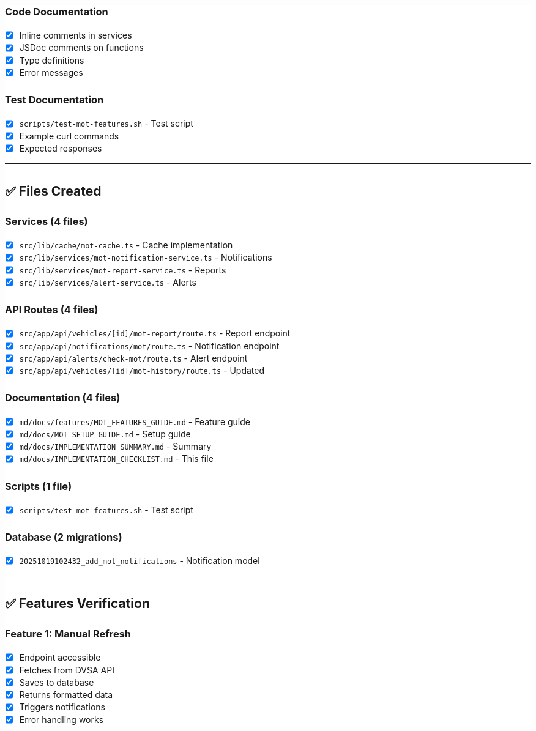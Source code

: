 ### Code Documentation
- [x] Inline comments in services
- [x] JSDoc comments on functions
- [x] Type definitions
- [x] Error messages

### Test Documentation
- [x] `scripts/test-mot-features.sh` - Test script
- [x] Example curl commands
- [x] Expected responses

---

## ✅ Files Created

### Services (4 files)
- [x] `src/lib/cache/mot-cache.ts` - Cache implementation
- [x] `src/lib/services/mot-notification-service.ts` - Notifications
- [x] `src/lib/services/mot-report-service.ts` - Reports
- [x] `src/lib/services/alert-service.ts` - Alerts

### API Routes (4 files)
- [x] `src/app/api/vehicles/[id]/mot-report/route.ts` - Report endpoint
- [x] `src/app/api/notifications/mot/route.ts` - Notification endpoint
- [x] `src/app/api/alerts/check-mot/route.ts` - Alert endpoint
- [x] `src/app/api/vehicles/[id]/mot-history/route.ts` - Updated

### Documentation (4 files)
- [x] `md/docs/features/MOT_FEATURES_GUIDE.md` - Feature guide
- [x] `md/docs/MOT_SETUP_GUIDE.md` - Setup guide
- [x] `md/docs/IMPLEMENTATION_SUMMARY.md` - Summary
- [x] `md/docs/IMPLEMENTATION_CHECKLIST.md` - This file

### Scripts (1 file)
- [x] `scripts/test-mot-features.sh` - Test script

### Database (2 migrations)
- [x] `20251019102432_add_mot_notifications` - Notification model

---

## ✅ Features Verification

### Feature 1: Manual Refresh
- [x] Endpoint accessible
- [x] Fetches from DVSA API
- [x] Saves to database
- [x] Returns formatted data
- [x] Triggers notifications
- [x] Error handling works
